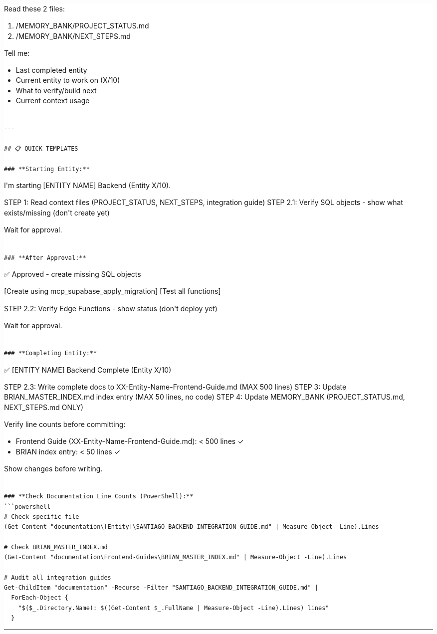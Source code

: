 Read these 2 files:
1. /MEMORY_BANK/PROJECT_STATUS.md
2. /MEMORY_BANK/NEXT_STEPS.md

Tell me:
- Last completed entity
- Current entity to work on (X/10)
- What to verify/build next
- Current context usage
```

---

## 📋 QUICK TEMPLATES

### **Starting Entity:**
```
I'm starting [ENTITY NAME] Backend (Entity X/10).

STEP 1: Read context files (PROJECT_STATUS, NEXT_STEPS, integration guide)
STEP 2.1: Verify SQL objects - show what exists/missing (don't create yet)

Wait for approval.
```

### **After Approval:**
```
✅ Approved - create missing SQL objects

[Create using mcp_supabase_apply_migration]
[Test all functions]

STEP 2.2: Verify Edge Functions - show status (don't deploy yet)

Wait for approval.
```

### **Completing Entity:**
```
✅ [ENTITY NAME] Backend Complete (Entity X/10)

STEP 2.3: Write complete docs to XX-Entity-Name-Frontend-Guide.md (MAX 500 lines)
STEP 3: Update BRIAN_MASTER_INDEX.md index entry (MAX 50 lines, no code)
STEP 4: Update MEMORY_BANK (PROJECT_STATUS.md, NEXT_STEPS.md ONLY)

Verify line counts before committing:
- Frontend Guide (XX-Entity-Name-Frontend-Guide.md): < 500 lines ✓
- BRIAN index entry: < 50 lines ✓

Show changes before writing.
```

### **Check Documentation Line Counts (PowerShell):**
```powershell
# Check specific file
(Get-Content "documentation\[Entity]\SANTIAGO_BACKEND_INTEGRATION_GUIDE.md" | Measure-Object -Line).Lines

# Check BRIAN_MASTER_INDEX.md
(Get-Content "documentation\Frontend-Guides\BRIAN_MASTER_INDEX.md" | Measure-Object -Line).Lines

# Audit all integration guides
Get-ChildItem "documentation" -Recurse -Filter "SANTIAGO_BACKEND_INTEGRATION_GUIDE.md" | 
  ForEach-Object { 
    "$($_.Directory.Name): $((Get-Content $_.FullName | Measure-Object -Line).Lines) lines" 
  }
```

---